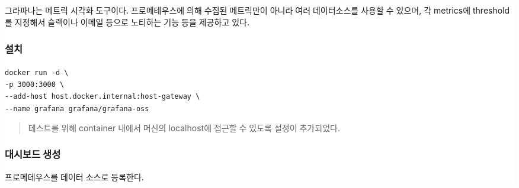 그라파나는 메트릭 시각화 도구이다. 
프로메테우스에 의해 수집된 메트릭만이 아니라 여러 데이터소스를 사용할 수 있으며, 각 metrics에 threshold를 지정해서 슬랙이나 이메일 등으로 노티하는 기능 등을 제공하고 있다.

### 설치

```
docker run -d \
-p 3000:3000 \
--add-host host.docker.internal:host-gateway \
--name grafana grafana/grafana-oss
```

> 테스트를 위해 container 내에서 머신의 localhost에 접근할 수 있도록 설정이 추가되었다.

### 대시보드 생성

프로메테우스를 데이터 소스로 등록한다.
